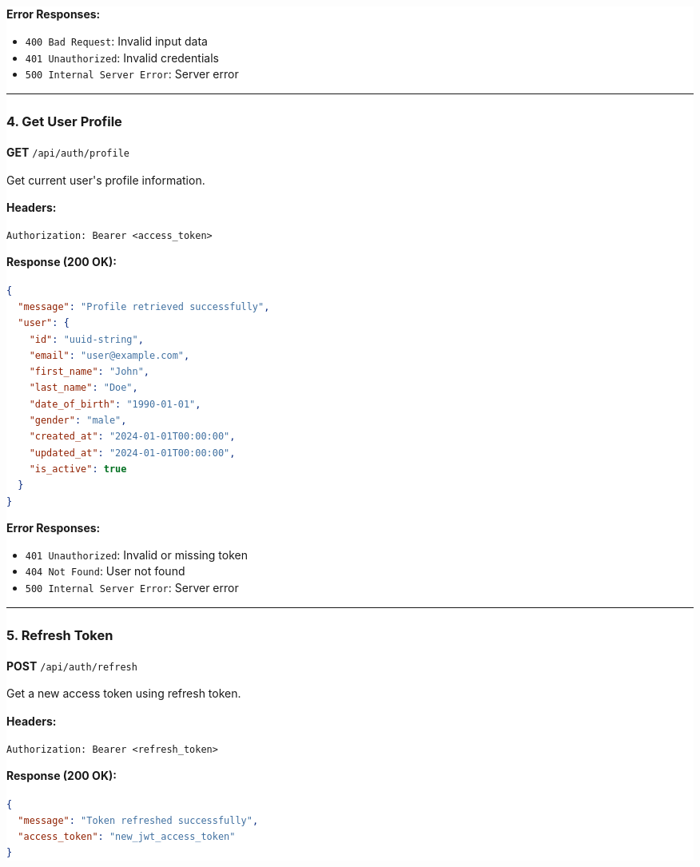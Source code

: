**Error Responses:**
- `400 Bad Request`: Invalid input data
- `401 Unauthorized`: Invalid credentials
- `500 Internal Server Error`: Server error

---

### 4. Get User Profile
**GET** `/api/auth/profile`

Get current user's profile information.

**Headers:**
```
Authorization: Bearer <access_token>
```

**Response (200 OK):**
```json
{
  "message": "Profile retrieved successfully",
  "user": {
    "id": "uuid-string",
    "email": "user@example.com",
    "first_name": "John",
    "last_name": "Doe",
    "date_of_birth": "1990-01-01",
    "gender": "male",
    "created_at": "2024-01-01T00:00:00",
    "updated_at": "2024-01-01T00:00:00",
    "is_active": true
  }
}
```

**Error Responses:**
- `401 Unauthorized`: Invalid or missing token
- `404 Not Found`: User not found
- `500 Internal Server Error`: Server error

---

### 5. Refresh Token
**POST** `/api/auth/refresh`

Get a new access token using refresh token.

**Headers:**
```
Authorization: Bearer <refresh_token>
```

**Response (200 OK):**
```json
{
  "message": "Token refreshed successfully",
  "access_token": "new_jwt_access_token"
}
```
